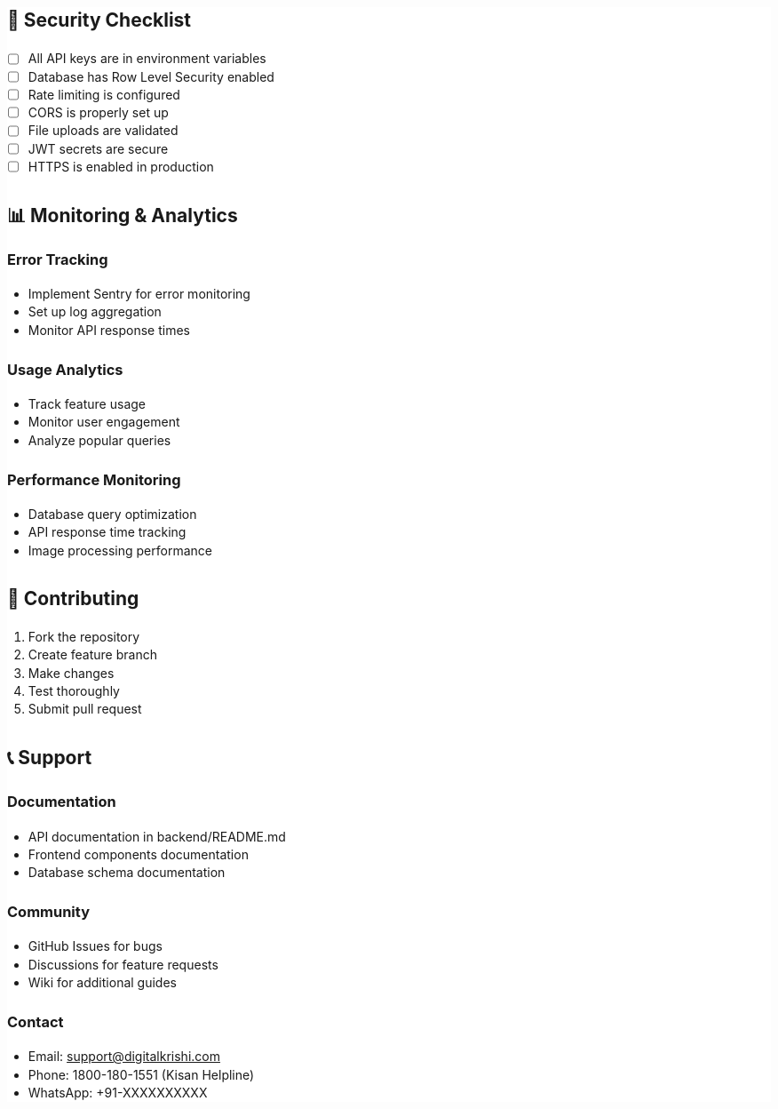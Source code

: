 ## 🔐 Security Checklist

- [ ] All API keys are in environment variables
- [ ] Database has Row Level Security enabled
- [ ] Rate limiting is configured
- [ ] CORS is properly set up
- [ ] File uploads are validated
- [ ] JWT secrets are secure
- [ ] HTTPS is enabled in production

## 📊 Monitoring & Analytics

### Error Tracking
- Implement Sentry for error monitoring
- Set up log aggregation
- Monitor API response times

### Usage Analytics
- Track feature usage
- Monitor user engagement
- Analyze popular queries

### Performance Monitoring
- Database query optimization
- API response time tracking
- Image processing performance

## 🤝 Contributing

1. Fork the repository
2. Create feature branch
3. Make changes
4. Test thoroughly
5. Submit pull request

## 📞 Support

### Documentation
- API documentation in backend/README.md
- Frontend components documentation
- Database schema documentation

### Community
- GitHub Issues for bugs
- Discussions for feature requests
- Wiki for additional guides

### Contact
- Email: support@digitalkrishi.com
- Phone: 1800-180-1551 (Kisan Helpline)
- WhatsApp: +91-XXXXXXXXXX
